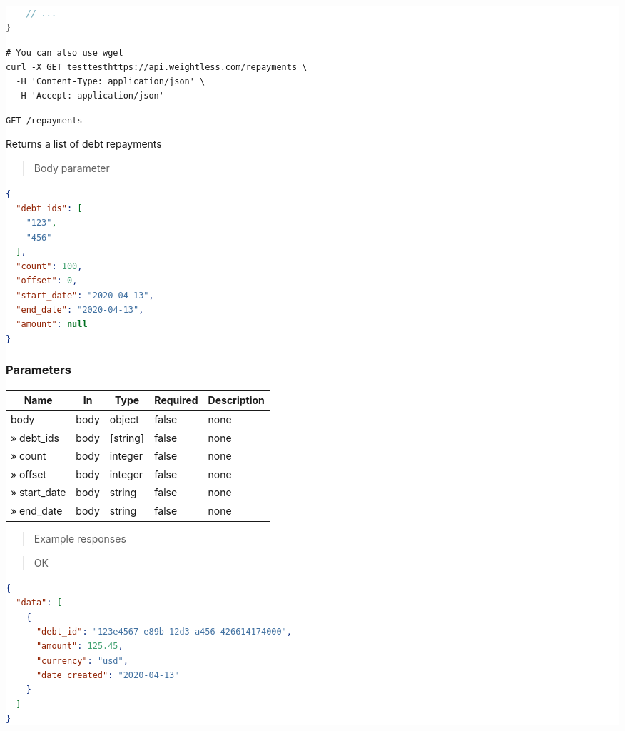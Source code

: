 ```go
    // ...
}

```

```shell
# You can also use wget
curl -X GET testtesthttps://api.weightless.com/repayments \
  -H 'Content-Type: application/json' \
  -H 'Accept: application/json'

```

`GET /repayments`

Returns a list of debt repayments

> Body parameter

```json
{
  "debt_ids": [
    "123",
    "456"
  ],
  "count": 100,
  "offset": 0,
  "start_date": "2020-04-13",
  "end_date": "2020-04-13",
  "amount": null
}
```

<h3 id="list-all-repayments-parameters">Parameters</h3>

|Name|In|Type|Required|Description|
|---|---|---|---|---|
|body|body|object|false|none|
|» debt_ids|body|[string]|false|none|
|» count|body|integer|false|none|
|» offset|body|integer|false|none|
|» start_date|body|string|false|none|
|» end_date|body|string|false|none|

> Example responses

> OK

```json
{
  "data": [
    {
      "debt_id": "123e4567-e89b-12d3-a456-426614174000",
      "amount": 125.45,
      "currency": "usd",
      "date_created": "2020-04-13"
    }
  ]
}
```
